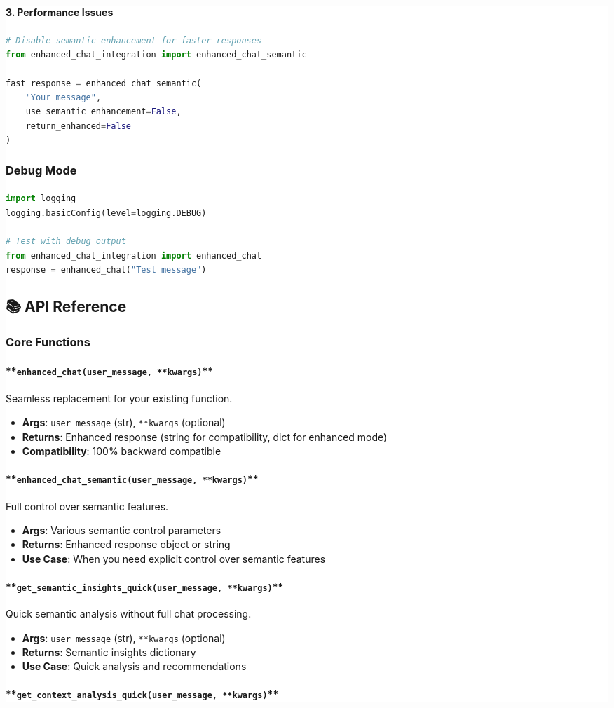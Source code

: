 #### **3. Performance Issues**

```python
# Disable semantic enhancement for faster responses
from enhanced_chat_integration import enhanced_chat_semantic

fast_response = enhanced_chat_semantic(
    "Your message",
    use_semantic_enhancement=False,
    return_enhanced=False
)
```

### **Debug Mode**

```python
import logging
logging.basicConfig(level=logging.DEBUG)

# Test with debug output
from enhanced_chat_integration import enhanced_chat
response = enhanced_chat("Test message")
```

## 📚 API Reference

### **Core Functions**

#### **`enhanced_chat(user_message, **kwargs)`\*\*

Seamless replacement for your existing function.

- **Args**: `user_message` (str), `**kwargs` (optional)
- **Returns**: Enhanced response (string for compatibility, dict for enhanced mode)
- **Compatibility**: 100% backward compatible

#### **`enhanced_chat_semantic(user_message, **kwargs)`\*\*

Full control over semantic features.

- **Args**: Various semantic control parameters
- **Returns**: Enhanced response object or string
- **Use Case**: When you need explicit control over semantic features

#### **`get_semantic_insights_quick(user_message, **kwargs)`\*\*

Quick semantic analysis without full chat processing.

- **Args**: `user_message` (str), `**kwargs` (optional)
- **Returns**: Semantic insights dictionary
- **Use Case**: Quick analysis and recommendations

#### **`get_context_analysis_quick(user_message, **kwargs)`\*\*
